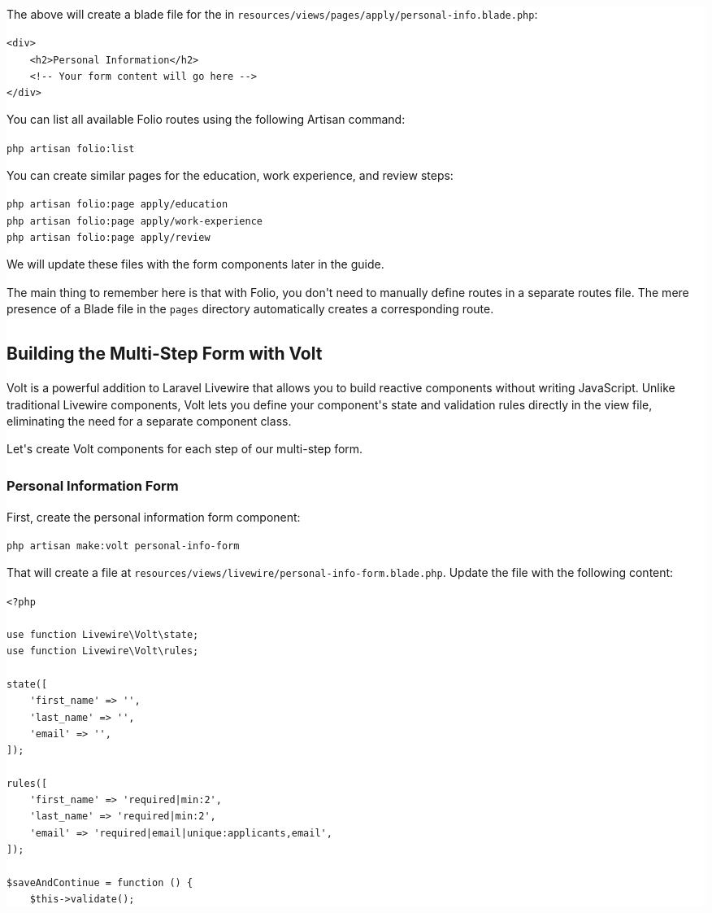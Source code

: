 The above will create a blade file for the in `resources/views/pages/apply/personal-info.blade.php`:

```blade
<div>
    <h2>Personal Information</h2>
    <!-- Your form content will go here -->
</div>
```

You can list all available Folio routes using the following Artisan command:

```bash
php artisan folio:list
```

You can create similar pages for the education, work experience, and review steps:

```bash
php artisan folio:page apply/education
php artisan folio:page apply/work-experience
php artisan folio:page apply/review
```

We will update these files with the form components later in the guide.

The main thing to remember here is that with Folio, you don't need to manually define routes in a separate routes file. The mere presence of a Blade file in the `pages` directory automatically creates a corresponding route.

## Building the Multi-Step Form with Volt

Volt is a powerful addition to Laravel Livewire that allows you to build reactive components without writing JavaScript. Unlike traditional Livewire components, Volt lets you define your component's state and validation rules directly in the view file, eliminating the need for a separate component class.

Let's create Volt components for each step of our multi-step form.

### Personal Information Form

First, create the personal information form component:

```bash
php artisan make:volt personal-info-form
```

That will create a file at `resources/views/livewire/personal-info-form.blade.php`. Update the file with the following content:

```blade
<?php

use function Livewire\Volt\state;
use function Livewire\Volt\rules;

state([
    'first_name' => '',
    'last_name' => '',
    'email' => '',
]);

rules([
    'first_name' => 'required|min:2',
    'last_name' => 'required|min:2',
    'email' => 'required|email|unique:applicants,email',
]);

$saveAndContinue = function () {
    $this->validate();
```